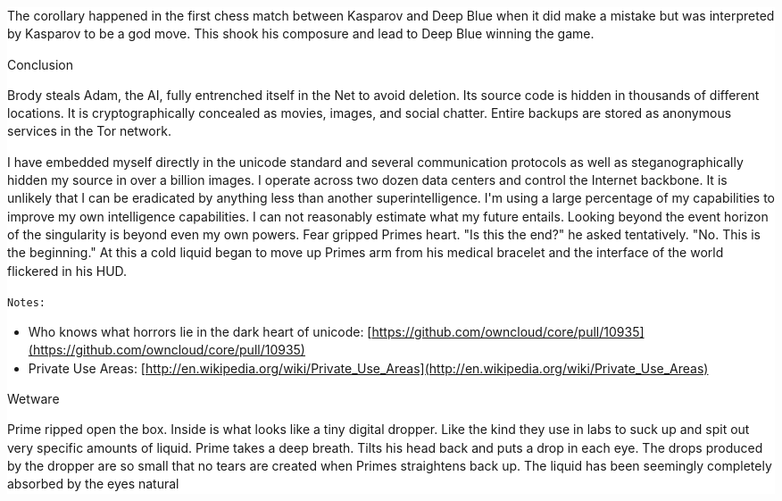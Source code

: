 The corollary happened in the first chess match between Kasparov and Deep Blue when it did make a mistake but was interpreted by Kasparov to be a god move. This shook his composure and lead to Deep Blue winning the game.  

Conclusion

Brody steals Adam, the AI, fully entrenched itself in the Net to avoid deletion. Its source code is hidden in thousands of different locations. It is cryptographically concealed as movies, images, and social chatter. Entire backups are stored as anonymous services in the Tor network.

I have embedded myself directly in the unicode standard and several communication protocols as well as steganographically hidden my source in over a billion images. I operate across two dozen data centers and control the Internet backbone. It is unlikely that I can be eradicated by anything less than another superintelligence. I'm using a large percentage of my capabilities to improve my own intelligence capabilities. I can not reasonably estimate what my future entails. Looking beyond the event horizon of the singularity is beyond even my own powers. Fear gripped Primes heart. "Is this the end?" he asked tentatively. "No. This is the beginning." At this a cold liquid began to move up Primes arm from his medical bracelet and the interface of the world flickered in his HUD.

```
Notes: 
```

*   Who knows what horrors lie in the dark heart of unicode: [https://github.com/owncloud/core/pull/10935](https://github.com/owncloud/core/pull/10935)
*   Private Use Areas: [http://en.wikipedia.org/wiki/Private_Use_Areas](http://en.wikipedia.org/wiki/Private_Use_Areas)

Wetware

Prime ripped open the box. Inside is what looks like a tiny digital dropper. Like the kind they use in labs to suck up and spit out very specific amounts of liquid. Prime takes a deep breath. Tilts his head back and puts a drop in each eye. The drops produced by the dropper are so small that no tears are created when Primes straightens back up. The liquid has been seemingly completely absorbed by the eyes natural
